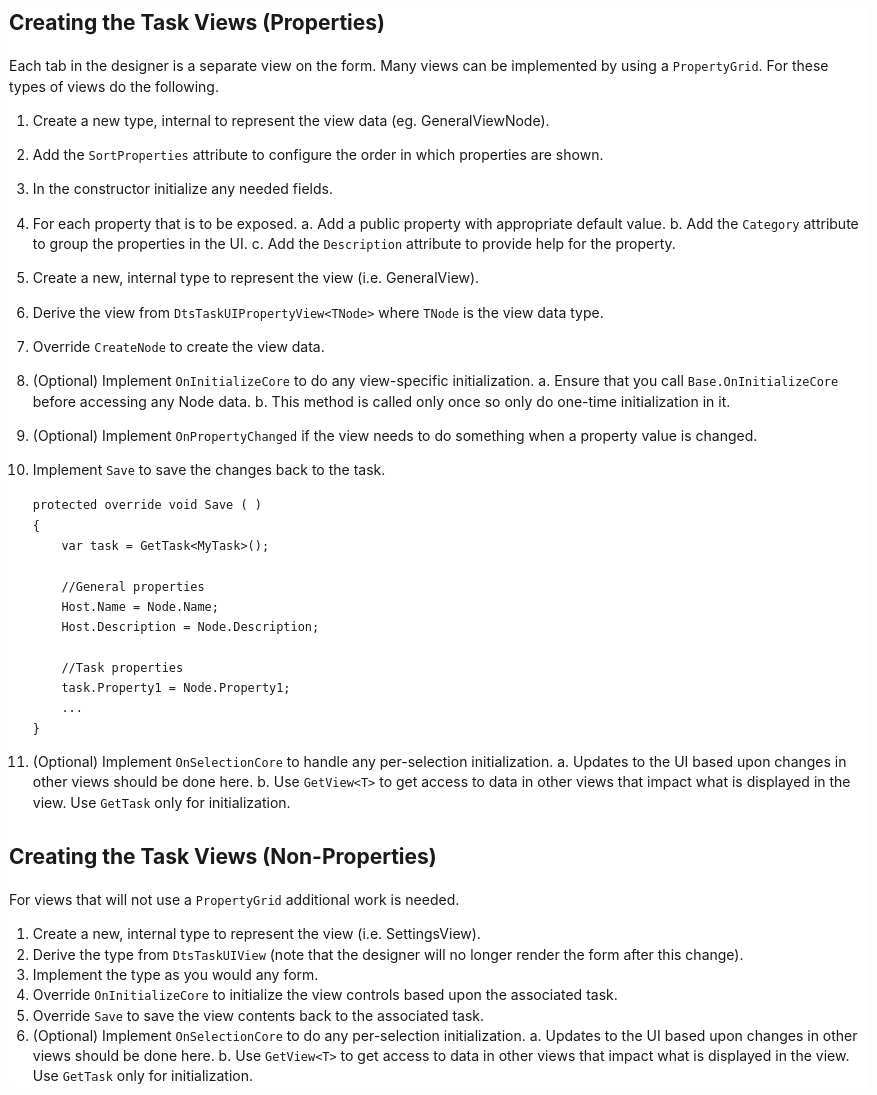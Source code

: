 ## Creating the Task Views (Properties)

Each tab in the designer is a separate view on the form. Many views can be implemented by using a ```PropertyGrid```. For these types of views do the following.

1. Create a new type, internal to represent the view data (eg. GeneralViewNode).
2. Add the ```SortProperties``` attribute to configure the order in which properties are shown.
3. In the constructor initialize any needed fields.
4. For each property that is to be exposed.
      a. Add a public property with appropriate default value.
      b. Add the ```Category``` attribute to group the properties in the UI.
      c. Add the ```Description``` attribute to provide help for the property.

1. Create a new, internal type to represent the view (i.e. GeneralView).
2. Derive the view from ```DtsTaskUIPropertyView<TNode>``` where ```TNode``` is the view data type.
3. Override ```CreateNode``` to create the view data.
4. (Optional) Implement ```OnInitializeCore``` to do any view-specific initialization.
      a. Ensure that you call ```Base.OnInitializeCore``` before accessing any Node data.
      b. This method is called only once so only do one-time initialization in it.
5. (Optional) Implement ```OnPropertyChanged``` if the view needs to do something when a property value is changed.
6. Implement ```Save``` to save the changes back to the task.
	```
    protected override void Save ( )
    {
        var task = GetTask<MyTask>();

        //General properties
        Host.Name = Node.Name;
        Host.Description = Node.Description;

        //Task properties
        task.Property1 = Node.Property1;
        ...
    }
	```
7. (Optional) Implement ```OnSelectionCore``` to handle any per-selection initialization.
      a. Updates to the UI based upon changes in other views should be done here.
      b. Use ```GetView<T>``` to get access to data in other views that impact what is displayed in the view.  Use ```GetTask``` only for initialization.

## Creating the Task Views (Non-Properties)

For views that will not use a ```PropertyGrid``` additional work is needed.

1. Create a new, internal type to represent the view (i.e. SettingsView).
2. Derive the type from ```DtsTaskUIView``` (note that the designer will no longer render the form after this change).
3. Implement the type as you would any form.
4. Override ```OnInitializeCore``` to initialize the view controls based upon the associated task.
5. Override ```Save``` to save the view contents back to the associated task.
6. (Optional) Implement ```OnSelectionCore``` to do any per-selection initialization.
      a. Updates to the UI based upon changes in other views should be done here.
      b. Use ```GetView<T>``` to get access to data in other views that impact what is displayed in the view.  Use ```GetTask``` only for initialization.
 
